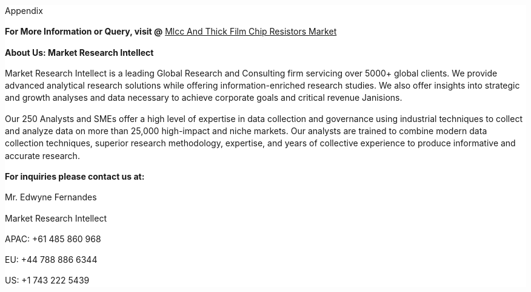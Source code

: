 Appendix</span></em></p><p><span class="font-[700]"><strong>For More Information or Query, visit&nbsp;@</strong>&nbsp;</span><span class="font-[700]"><a href="https://www.marketresearchintellect.com/product/global-mlcc-and-thick-film-chip-resistors-market-size-forecast/?utm_source=Linkedin&utm_medium=842" target="_blank" data-tracking-control-name="article-ssr-frontend-pulse_little-text-block" data-tracking-will-navigate="" data-test-link="">Mlcc And Thick Film Chip Resistors Market</a></span></p><p><strong><span class="font-[700]">About Us: Market Research Intellect</span></strong></p><p><span class="">Market Research Intellect is a leading Global Research and Consulting firm servicing over 5000+ global clients. We provide advanced analytical research solutions while offering information-enriched research studies.&nbsp;</span>We also offer insights into strategic and growth analyses and data necessary to achieve corporate goals and critical revenue Janisions.</p><p><span class="">Our 250 Analysts and SMEs offer a high level of expertise in data collection and governance using industrial techniques to collect and analyze data on more than 25,000 high-impact and niche markets. Our analysts are trained to combine modern data collection techniques, superior research methodology, expertise, and years of collective experience to produce informative and accurate research.</span></p><p><strong>For inquiries please contact us at:</strong></p><p>Mr. Edwyne Fernandes</p><p>Market Research Intellect</p><p>APAC: +61 485 860 968</p><p>EU: +44 788 886 6344</p><p>US: +1 743 222 5439</p>
